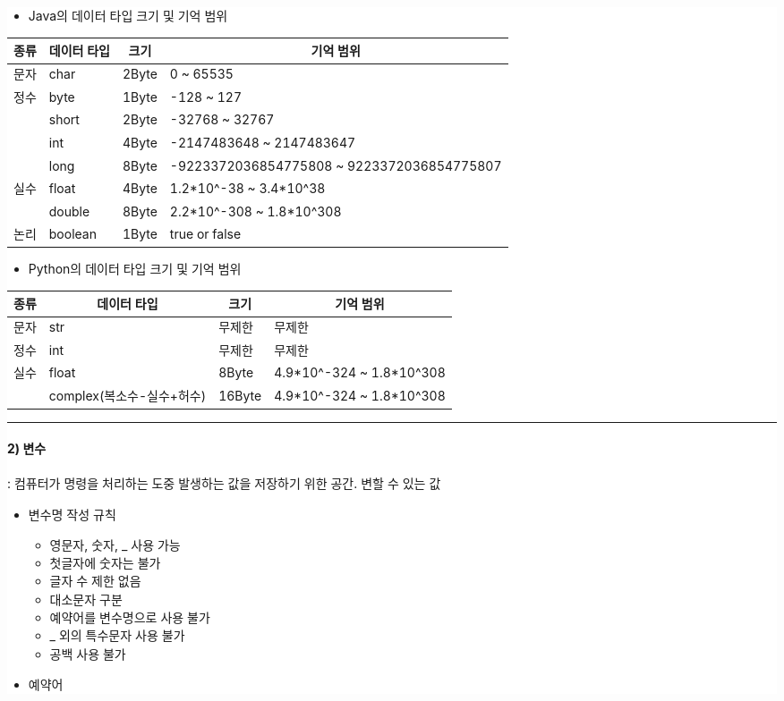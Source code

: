 
- Java의 데이터 타입 크기 및 기억 범위

| 종류 | 데이터 타입 | 크기  | 기억 범위                                  |
| ---- | ----------- | ----- | ------------------------------------------ |
| 문자 | char        | 2Byte | 0 ~ 65535                                  |
| 정수 | byte        | 1Byte | -128 ~ 127                                 |
|      | short       | 2Byte | -32768 ~ 32767                             |
|      | int         | 4Byte | -2147483648 ~ 2147483647                   |
|      | long        | 8Byte | -9223372036854775808 ~ 9223372036854775807 |
| 실수 | float       | 4Byte | 1.2*10^-38 ~ 3.4\*10^38                    |
|      | double      | 8Byte | 2.2\*10^-308 ~ 1.8*10^308                  |
| 논리 | boolean     | 1Byte | true or false                              |



- Python의 데이터 타입 크기 및 기억 범위

| 종류 | 데이터 타입               | 크기   | 기억 범위                  |
| ---- | ------------------------- | ------ | -------------------------- |
| 문자 | str                       | 무제한 | 무제한                     |
| 정수 | int                       | 무제한 | 무제한                     |
| 실수 | float                     | 8Byte  | 4.9\*10^-324 ~ 1.8\*10^308 |
|      | complex(복소수-실수+허수) | 16Byte | 4.9\*10^-324 ~ 1.8\*10^308 |





---



#### 2) 변수

: 컴퓨터가 명령을 처리하는 도중 발생하는 값을 저장하기 위한 공간. 변할 수 있는 값



- 변수명 작성 규칙
  - 영문자, 숫자, _ 사용 가능
  - 첫글자에 숫자는 불가
  - 글자 수 제한 없음
  - 대소문자 구분
  - 예약어를 변수명으로 사용 불가
  - _ 외의 특수문자 사용 불가
  - 공백 사용 불가



- 예약어
